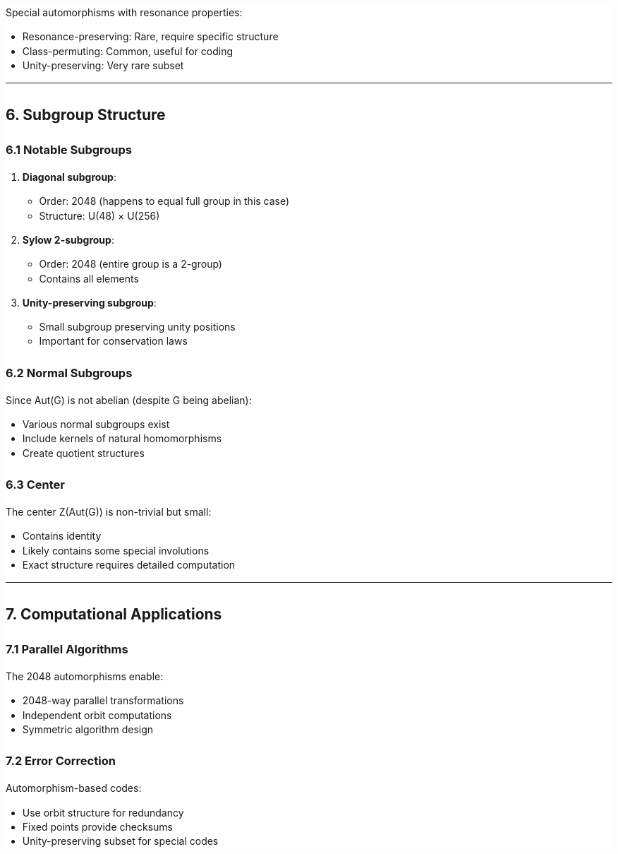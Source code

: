 Special automorphisms with resonance properties:
- Resonance-preserving: Rare, require specific structure
- Class-permuting: Common, useful for coding
- Unity-preserving: Very rare subset

---

## 6. Subgroup Structure

### 6.1 Notable Subgroups

1. **Diagonal subgroup**: 
   - Order: 2048 (happens to equal full group in this case)
   - Structure: U(48) × U(256)

2. **Sylow 2-subgroup**:
   - Order: 2048 (entire group is a 2-group)
   - Contains all elements

3. **Unity-preserving subgroup**:
   - Small subgroup preserving unity positions
   - Important for conservation laws

### 6.2 Normal Subgroups

Since Aut(G) is not abelian (despite G being abelian):
- Various normal subgroups exist
- Include kernels of natural homomorphisms
- Create quotient structures

### 6.3 Center

The center Z(Aut(G)) is non-trivial but small:
- Contains identity
- Likely contains some special involutions
- Exact structure requires detailed computation

---

## 7. Computational Applications

### 7.1 Parallel Algorithms

The 2048 automorphisms enable:
- 2048-way parallel transformations
- Independent orbit computations
- Symmetric algorithm design

### 7.2 Error Correction

Automorphism-based codes:
- Use orbit structure for redundancy
- Fixed points provide checksums
- Unity-preserving subset for special codes
